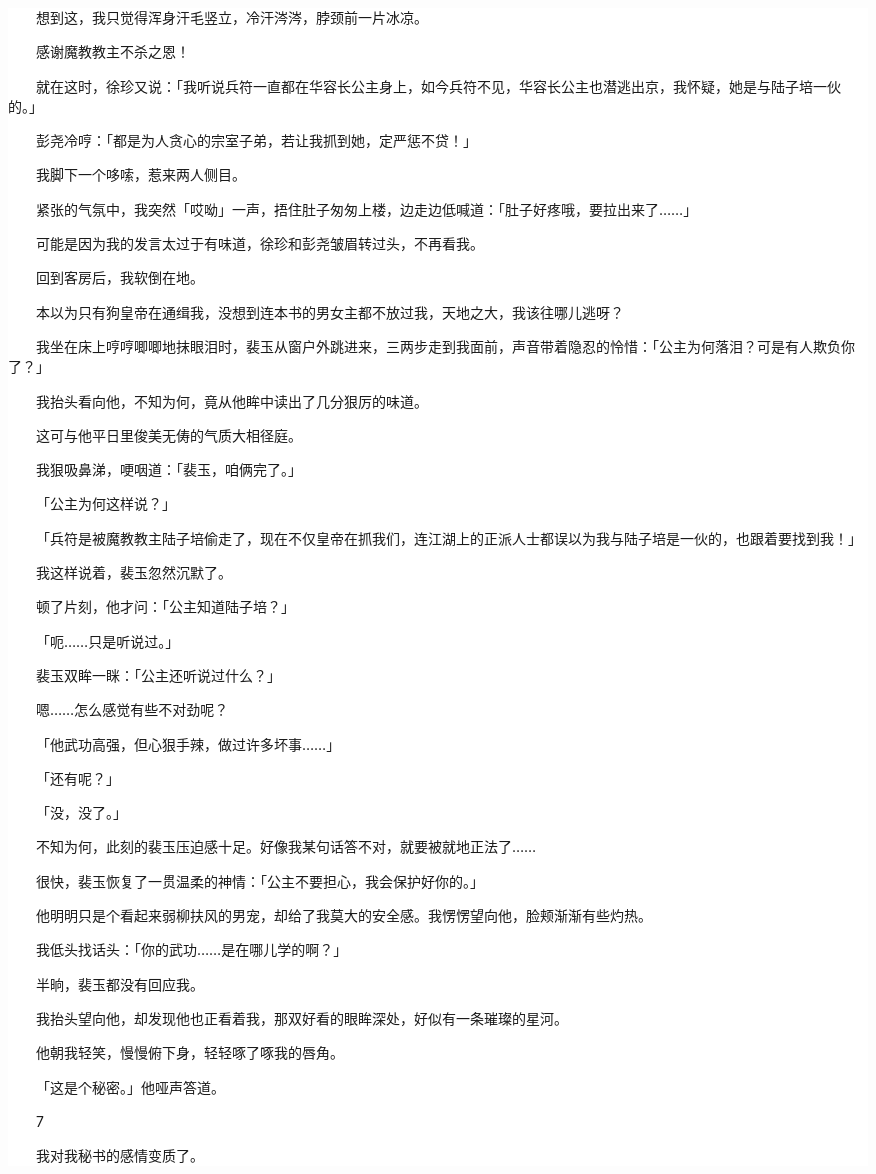 &emsp;&emsp;想到这，我只觉得浑身汗毛竖立，冷汗涔涔，脖颈前一片冰凉。  
  
&emsp;&emsp;感谢魔教教主不杀之恩！  
  
&emsp;&emsp;就在这时，徐珍又说：「我听说兵符一直都在华容长公主身上，如今兵符不见，华容长公主也潜逃出京，我怀疑，她是与陆子培一伙的。」  
  
&emsp;&emsp;彭尧冷哼：「都是为人贪心的宗室子弟，若让我抓到她，定严惩不贷！」  
  
&emsp;&emsp;我脚下一个哆嗦，惹来两人侧目。  
  
&emsp;&emsp;紧张的气氛中，我突然「哎呦」一声，捂住肚子匆匆上楼，边走边低喊道：「肚子好疼哦，要拉出来了……」  
  
&emsp;&emsp;可能是因为我的发言太过于有味道，徐珍和彭尧皱眉转过头，不再看我。  
  
&emsp;&emsp;回到客房后，我软倒在地。  
  
&emsp;&emsp;本以为只有狗皇帝在通缉我，没想到连本书的男女主都不放过我，天地之大，我该往哪儿逃呀？  
  
&emsp;&emsp;我坐在床上哼哼唧唧地抹眼泪时，裴玉从窗户外跳进来，三两步走到我面前，声音带着隐忍的怜惜：「公主为何落泪？可是有人欺负你了？」  
  
&emsp;&emsp;我抬头看向他，不知为何，竟从他眸中读出了几分狠厉的味道。  
  
&emsp;&emsp;这可与他平日里俊美无俦的气质大相径庭。  
  
&emsp;&emsp;我狠吸鼻涕，哽咽道：「裴玉，咱俩完了。」  
  
&emsp;&emsp;「公主为何这样说？」  
  
&emsp;&emsp;「兵符是被魔教教主陆子培偷走了，现在不仅皇帝在抓我们，连江湖上的正派人士都误以为我与陆子培是一伙的，也跟着要找到我！」  
  
&emsp;&emsp;我这样说着，裴玉忽然沉默了。  
  
&emsp;&emsp;顿了片刻，他才问：「公主知道陆子培？」  
  
&emsp;&emsp;「呃……只是听说过。」  
  
&emsp;&emsp;裴玉双眸一眯：「公主还听说过什么？」  
  
&emsp;&emsp;嗯……怎么感觉有些不对劲呢？  
  
&emsp;&emsp;「他武功高强，但心狠手辣，做过许多坏事……」  
  
&emsp;&emsp;「还有呢？」  
  
&emsp;&emsp;「没，没了。」  
  
&emsp;&emsp;不知为何，此刻的裴玉压迫感十足。好像我某句话答不对，就要被就地正法了……  
  
&emsp;&emsp;很快，裴玉恢复了一贯温柔的神情：「公主不要担心，我会保护好你的。」  
  
&emsp;&emsp;他明明只是个看起来弱柳扶风的男宠，却给了我莫大的安全感。我愣愣望向他，脸颊渐渐有些灼热。  
  
&emsp;&emsp;我低头找话头：「你的武功……是在哪儿学的啊？」  
  
&emsp;&emsp;半晌，裴玉都没有回应我。  
  
&emsp;&emsp;我抬头望向他，却发现他也正看着我，那双好看的眼眸深处，好似有一条璀璨的星河。  
  
&emsp;&emsp;他朝我轻笑，慢慢俯下身，轻轻啄了啄我的唇角。  
  
&emsp;&emsp;「这是个秘密。」他哑声答道。  
  
&emsp;&emsp;7  
  
&emsp;&emsp;我对我秘书的感情变质了。  
  